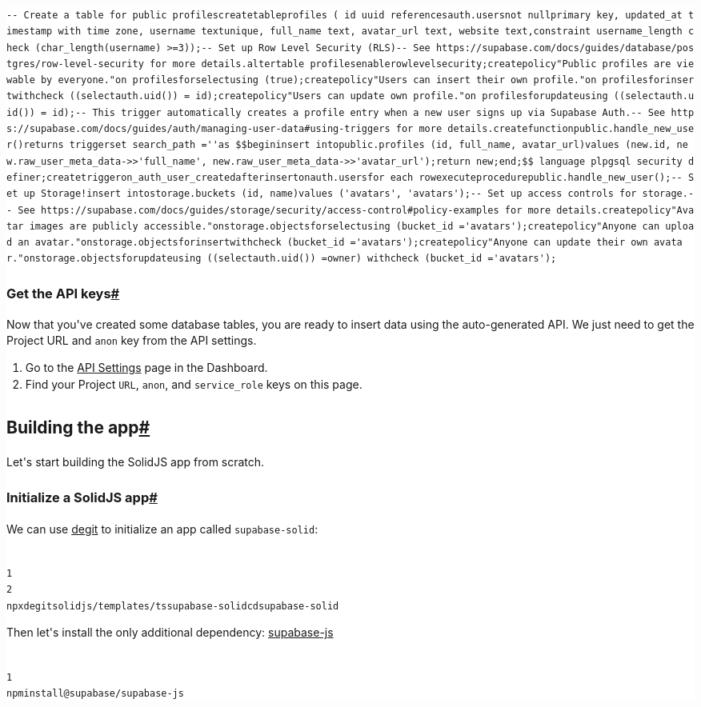 ```
-- Create a table for public profilescreatetableprofiles ( id uuid referencesauth.usersnot nullprimary key, updated_at timestamp with time zone, username textunique, full_name text, avatar_url text, website text,constraint username_length check (char_length(username) >=3));-- Set up Row Level Security (RLS)-- See https://supabase.com/docs/guides/database/postgres/row-level-security for more details.altertable profilesenablerowlevelsecurity;createpolicy"Public profiles are viewable by everyone."on profilesforselectusing (true);createpolicy"Users can insert their own profile."on profilesforinsertwithcheck ((selectauth.uid()) = id);createpolicy"Users can update own profile."on profilesforupdateusing ((selectauth.uid()) = id);-- This trigger automatically creates a profile entry when a new user signs up via Supabase Auth.-- See https://supabase.com/docs/guides/auth/managing-user-data#using-triggers for more details.createfunctionpublic.handle_new_user()returns triggerset search_path =''as $$begininsert intopublic.profiles (id, full_name, avatar_url)values (new.id, new.raw_user_meta_data->>'full_name', new.raw_user_meta_data->>'avatar_url');return new;end;$$ language plpgsql security definer;createtriggeron_auth_user_createdafterinsertonauth.usersfor each rowexecuteprocedurepublic.handle_new_user();-- Set up Storage!insert intostorage.buckets (id, name)values ('avatars', 'avatars');-- Set up access controls for storage.-- See https://supabase.com/docs/guides/storage/security/access-control#policy-examples for more details.createpolicy"Avatar images are publicly accessible."onstorage.objectsforselectusing (bucket_id ='avatars');createpolicy"Anyone can upload an avatar."onstorage.objectsforinsertwithcheck (bucket_id ='avatars');createpolicy"Anyone can update their own avatar."onstorage.objectsforupdateusing ((selectauth.uid()) =owner) withcheck (bucket_id ='avatars');

```

### Get the API keys[#](https://supabase.com/docs/guides/getting-started/tutorials/with-solidjs#get-the-api-keys)
Now that you've created some database tables, you are ready to insert data using the auto-generated API. We just need to get the Project URL and `anon` key from the API settings.
  1. Go to the [API Settings](https://supabase.com/dashboard/project/_/settings/api) page in the Dashboard.
  2. Find your Project `URL`, `anon`, and `service_role` keys on this page.


## Building the app[#](https://supabase.com/docs/guides/getting-started/tutorials/with-solidjs#building-the-app)
Let's start building the SolidJS app from scratch.
### Initialize a SolidJS app[#](https://supabase.com/docs/guides/getting-started/tutorials/with-solidjs#initialize-a-solidjs-app)
We can use [degit](https://github.com/Rich-Harris/degit) to initialize an app called `supabase-solid`:
```

1
2
npxdegitsolidjs/templates/tssupabase-solidcdsupabase-solid

```

Then let's install the only additional dependency: [supabase-js](https://github.com/supabase/supabase-js)
```

1
npminstall@supabase/supabase-js

```

